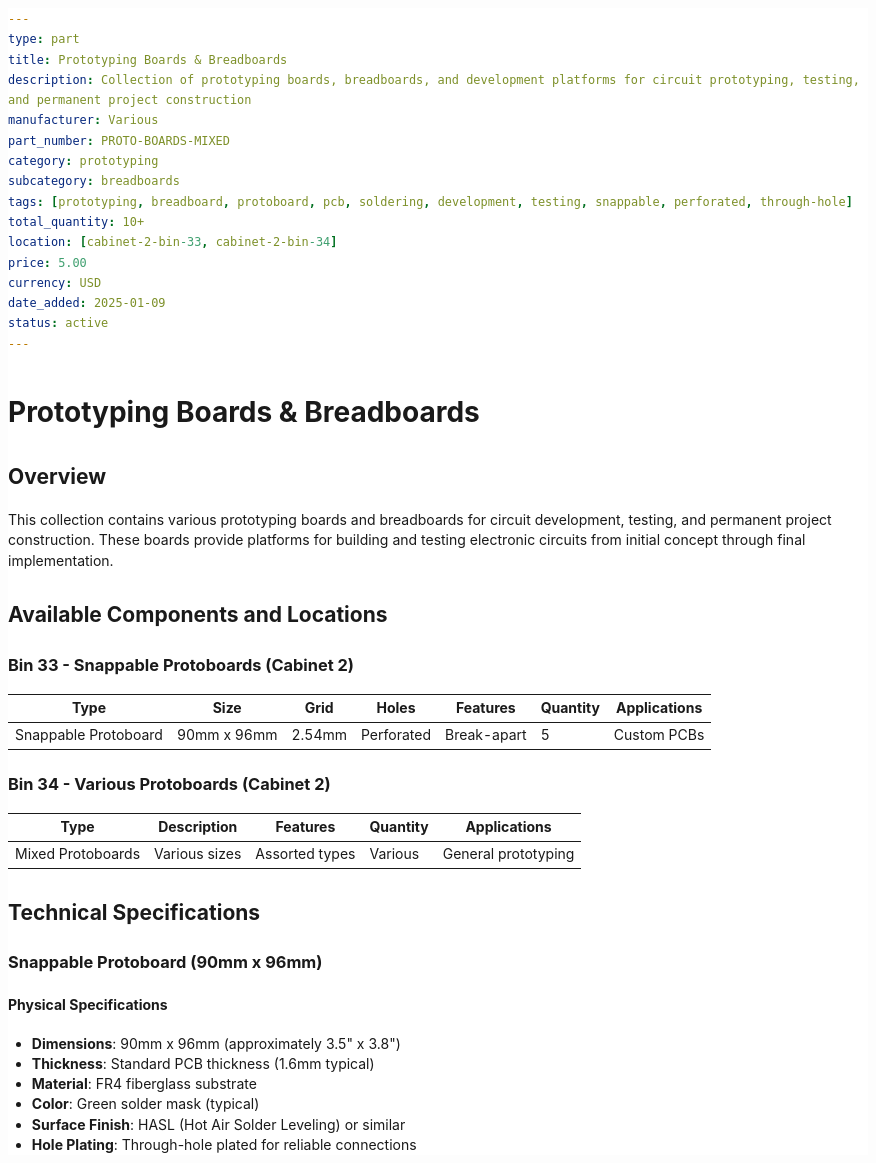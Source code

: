 ```yaml
---
type: part
title: Prototyping Boards & Breadboards
description: Collection of prototyping boards, breadboards, and development platforms for circuit prototyping, testing, and permanent project construction
manufacturer: Various
part_number: PROTO-BOARDS-MIXED
category: prototyping
subcategory: breadboards
tags: [prototyping, breadboard, protoboard, pcb, soldering, development, testing, snappable, perforated, through-hole]
total_quantity: 10+
location: [cabinet-2-bin-33, cabinet-2-bin-34]
price: 5.00
currency: USD
date_added: 2025-01-09
status: active
---
```


# Prototyping Boards & Breadboards

## Overview

This collection contains various prototyping boards and breadboards for circuit development, testing, and permanent project construction. These boards provide platforms for building and testing electronic circuits from initial concept through final implementation.

## Available Components and Locations

### Bin 33 - Snappable Protoboards (Cabinet 2)

| Type | Size | Grid | Holes | Features | Quantity | Applications |
|------|------|------|-------|----------|----------|--------------|
| Snappable Protoboard | 90mm x 96mm | 2.54mm | Perforated | Break-apart | 5 | Custom PCBs |

### Bin 34 - Various Protoboards (Cabinet 2)

| Type | Description | Features | Quantity | Applications |
|------|-------------|----------|----------|--------------|
| Mixed Protoboards | Various sizes | Assorted types | Various | General prototyping |

## Technical Specifications

### Snappable Protoboard (90mm x 96mm)

#### Physical Specifications
- **Dimensions**: 90mm x 96mm (approximately 3.5" x 3.8")
- **Thickness**: Standard PCB thickness (1.6mm typical)
- **Material**: FR4 fiberglass substrate
- **Color**: Green solder mask (typical)
- **Surface Finish**: HASL (Hot Air Solder Leveling) or similar
- **Hole Plating**: Through-hole plated for reliable connections

